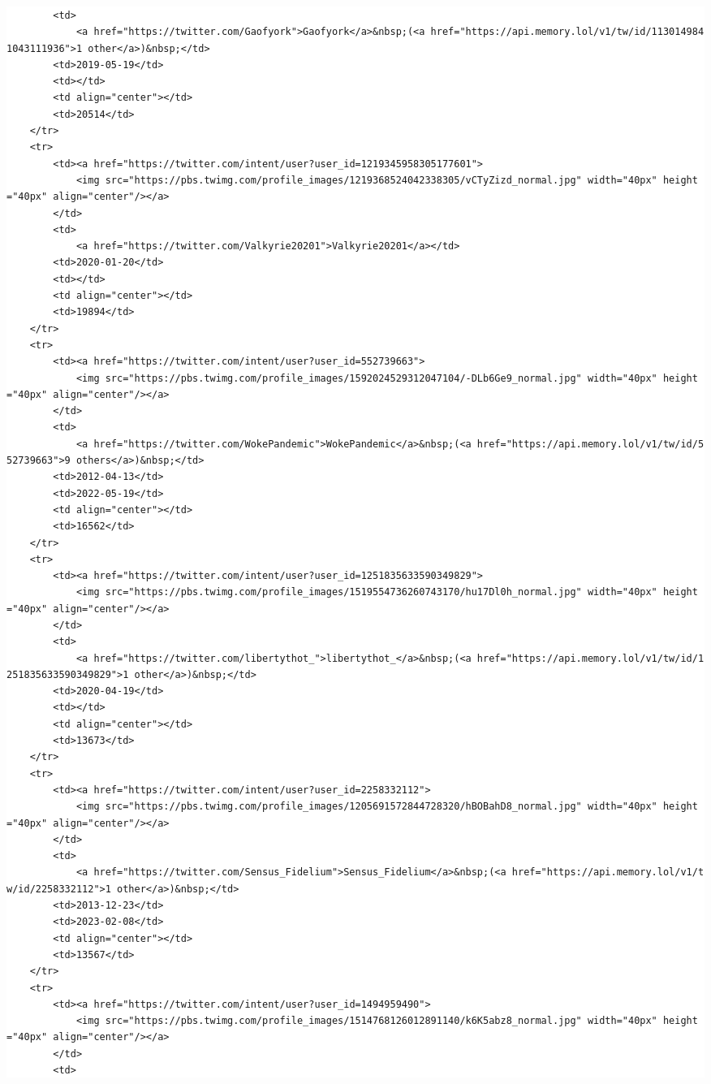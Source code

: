             <td>
                <a href="https://twitter.com/Gaofyork">Gaofyork</a>&nbsp;(<a href="https://api.memory.lol/v1/tw/id/1130149841043111936">1 other</a>)&nbsp;</td>
            <td>2019-05-19</td>
            <td></td>
            <td align="center"></td>
            <td>20514</td>
        </tr>
        <tr>
            <td><a href="https://twitter.com/intent/user?user_id=1219345958305177601">
                <img src="https://pbs.twimg.com/profile_images/1219368524042338305/vCTyZizd_normal.jpg" width="40px" height="40px" align="center"/></a>
            </td>
            <td>
                <a href="https://twitter.com/Valkyrie20201">Valkyrie20201</a></td>
            <td>2020-01-20</td>
            <td></td>
            <td align="center"></td>
            <td>19894</td>
        </tr>
        <tr>
            <td><a href="https://twitter.com/intent/user?user_id=552739663">
                <img src="https://pbs.twimg.com/profile_images/1592024529312047104/-DLb6Ge9_normal.jpg" width="40px" height="40px" align="center"/></a>
            </td>
            <td>
                <a href="https://twitter.com/WokePandemic">WokePandemic</a>&nbsp;(<a href="https://api.memory.lol/v1/tw/id/552739663">9 others</a>)&nbsp;</td>
            <td>2012-04-13</td>
            <td>2022-05-19</td>
            <td align="center"></td>
            <td>16562</td>
        </tr>
        <tr>
            <td><a href="https://twitter.com/intent/user?user_id=1251835633590349829">
                <img src="https://pbs.twimg.com/profile_images/1519554736260743170/hu17Dl0h_normal.jpg" width="40px" height="40px" align="center"/></a>
            </td>
            <td>
                <a href="https://twitter.com/libertythot_">libertythot_</a>&nbsp;(<a href="https://api.memory.lol/v1/tw/id/1251835633590349829">1 other</a>)&nbsp;</td>
            <td>2020-04-19</td>
            <td></td>
            <td align="center"></td>
            <td>13673</td>
        </tr>
        <tr>
            <td><a href="https://twitter.com/intent/user?user_id=2258332112">
                <img src="https://pbs.twimg.com/profile_images/1205691572844728320/hBOBahD8_normal.jpg" width="40px" height="40px" align="center"/></a>
            </td>
            <td>
                <a href="https://twitter.com/Sensus_Fidelium">Sensus_Fidelium</a>&nbsp;(<a href="https://api.memory.lol/v1/tw/id/2258332112">1 other</a>)&nbsp;</td>
            <td>2013-12-23</td>
            <td>2023-02-08</td>
            <td align="center"></td>
            <td>13567</td>
        </tr>
        <tr>
            <td><a href="https://twitter.com/intent/user?user_id=1494959490">
                <img src="https://pbs.twimg.com/profile_images/1514768126012891140/k6K5abz8_normal.jpg" width="40px" height="40px" align="center"/></a>
            </td>
            <td>